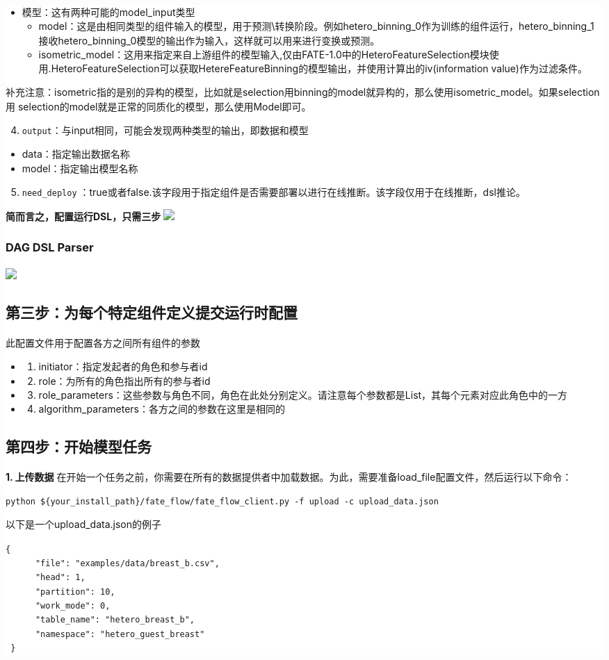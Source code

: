 + 模型：这有两种可能的model_input类型
    + model：这是由相同类型的组件输入的模型，用于预测\转换阶段。例如hetero_binning_0作为训练的组件运行，hetero_binning_1接收hetero_binning_0模型的输出作为输入，这样就可以用来进行变换或预测。
    + isometric_model：这用来指定来自上游组件的模型输入,仅由FATE-1.0中的HeteroFeatureSelection模块使用.HeteroFeatureSelection可以获取HetereFeatureBinning的模型输出，并使用计算出的iv(information value)作为过滤条件。

补充注意：isometric指的是别的异构的模型，比如就是selection用binning的model就异构的，那么使用isometric_model。如果selection用 selection的model就是正常的同质化的模型，那么使用Model即可。


4. `output`：与input相同，可能会发现两种类型的输出，即数据和模型

+ data：指定输出数据名称
+ model：指定输出模型名称

5. `need_deploy` ：true或者false.该字段用于指定组件是否需要部署以进行在线推断。该字段仅用于在线推断，dsl推论。


**简而言之，配置运行DSL，只需三步**
![](https://raw.githubusercontent.com/Timehsw/gitnote-images/master/FATE/fate-runtime-dsl-conf.png)

### DAG DSL Parser

![](https://raw.githubusercontent.com/Timehsw/gitnote-images/master/FATE/fate-dag-dsl-parser.png)


## 第三步：为每个特定组件定义提交运行时配置

此配置文件用于配置各方之间所有组件的参数

+ 1. initiator：指定发起者的角色和参与者id
+ 2. role：为所有的角色指出所有的参与者id
+ 3. role_parameters：这些参数与角色不同，角色在此处分别定义。请注意每个参数都是List，其每个元素对应此角色中的一方
+ 4. algorithm_parameters：各方之间的参数在这里是相同的

## 第四步：开始模型任务

**1. 上传数据**
在开始一个任务之前，你需要在所有的数据提供者中加载数据。为此，需要准备load_file配置文件，然后运行以下命令：
```
python ${your_install_path}/fate_flow/fate_flow_client.py -f upload -c upload_data.json
```

以下是一个upload_data.json的例子

```
{
      "file": "examples/data/breast_b.csv",
      "head": 1,
      "partition": 10,
      "work_mode": 0,
      "table_name": "hetero_breast_b",
      "namespace": "hetero_guest_breast"
 }
```
